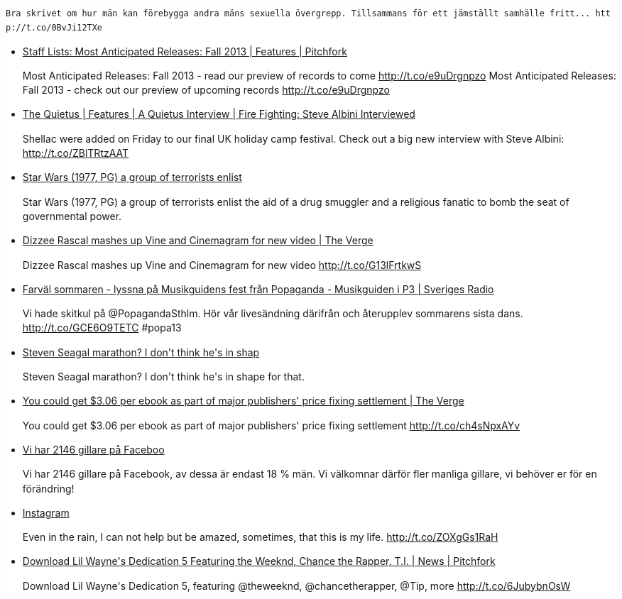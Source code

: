     Bra skrivet om hur män kan förebygga andra mäns sexuella övergrepp. Tillsammans för ett jämställt samhälle fritt... http://t.co/0BvJi12TXe
    
- [Staff Lists: Most Anticipated Releases: Fall 2013 | Features | Pitchfork](http://pitchfork.com/features/staff-lists/9206-fall-records/)
    
    Most Anticipated Releases: Fall 2013 - read our preview of records to come http://t.co/e9uDrgnpzo Most Anticipated Releases: Fall 2013 - check out our preview of upcoming records http://t.co/e9uDrgnpzo
    
- [The Quietus | Features | A Quietus Interview | Fire Fighting: Steve Albini Interviewed](http://thequietus.com/articles/13250-steve-albini-interview-rapeman-shellac)
    
    Shellac were added on Friday to our final UK holiday camp festival. Check out a big new interview with Steve Albini: http://t.co/ZBlTRtzAAT
    
- [Star Wars (1977, PG) a group of terrorists enlist](https://www.diigo.com/item/note/yyfb/q5ym)
    
    Star Wars (1977, PG) a group of terrorists enlist the aid of a drug smuggler and a religious fanatic to bomb the seat of governmental power.
    
- [Dizzee Rascal mashes up Vine and Cinemagram for new video | The Verge](http://www.theverge.com/2013/9/2/4685064/dizzee-rascal-i-dont-need-a-reason-music-video)
    
    Dizzee Rascal mashes up Vine and Cinemagram for new video http://t.co/G13lFrtkwS
    
- [Farväl sommaren - lyssna på Musikguidens fest från Popaganda - Musikguiden i P3 | Sveriges Radio](http://sverigesradio.se/sida/artikel.aspx?programid=4067&artikel=5631828)
    
    Vi hade skitkul på @PopagandaSthlm. Hör vår livesändning därifrån och återupplev sommarens sista dans. http://t.co/GCE6O9TETC #popa13
    
    
- [Steven Seagal marathon? I don't think he's in shap](https://www.diigo.com/item/note/yyfb/28ni)
    
    Steven Seagal marathon? I don't think he's in shape for that.
    
- [You could get $3.06 per ebook as part of major publishers' price fixing settlement | The Verge](http://www.theverge.com/2013/9/1/4682658/you-could-get-3-06-per-ebook-as-part-of-major-publishers-price-fixing)
    
    You could get $3.06 per ebook as part of major publishers' price fixing settlement http://t.co/ch4sNpxAYv
    
- [Vi har 2146 gillare på Faceboo](https://www.diigo.com/item/note/yyfb/t5ny)
    
    Vi har 2146 gillare på Facebook, av dessa är endast 18 % män. Vi välkomnar därför fler manliga gillare, vi behöver er för en förändring!
    
- [Instagram](http://instagram.com/p/duPnUJDaFo/)
    
    Even in the rain, I can not help but be amazed, sometimes, that this is my life. http://t.co/ZOXgGs1RaH
    
- [Download Lil Wayne's Dedication 5 Featuring the Weeknd, Chance the Rapper, T.I. | News | Pitchfork](http://pitchfork.com/news/52100-download-lil-waynes-dedication-5-featuring-the-weeknd-chance-the-rapper-ti/)
    
    Download Lil Wayne's Dedication 5, featuring @theweeknd, @chancetherapper, @Tip, more http://t.co/6JubybnOsW
    